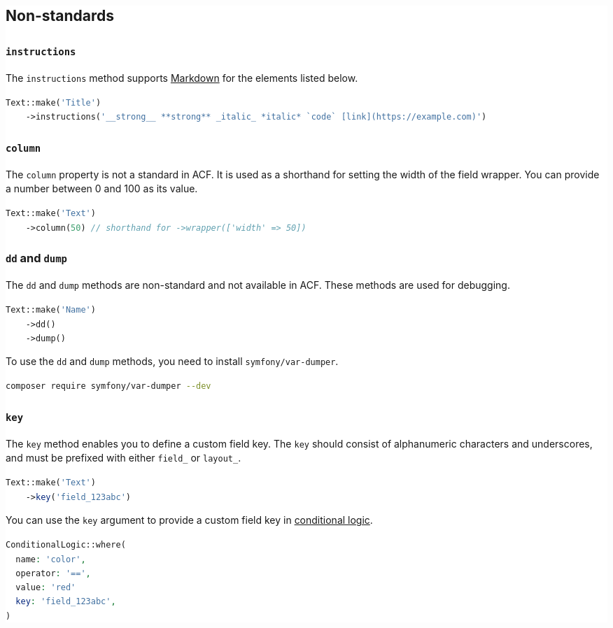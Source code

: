 ## Non-standards

### `instructions`

The `instructions` method supports [Markdown](https://wordpress.com/support/markdown-quick-reference/) for the elements listed below.

```php
Text::make('Title')
    ->instructions('__strong__ **strong** _italic_ *italic* `code` [link](https://example.com)')
```

### `column`

The `column` property is not a standard in ACF. It is used as a shorthand for setting the width of the field wrapper. You can provide a number between 0 and 100 as its value.

```php
Text::make('Text')
    ->column(50) // shorthand for ->wrapper(['width' => 50])
```

### `dd` and `dump`

The `dd` and `dump` methods are non-standard and not available in ACF. These methods are used for debugging. 

```php  
Text::make('Name')
    ->dd()
    ->dump()
```

To use the `dd` and `dump` methods, you need to install `symfony/var-dumper`.

```sh
composer require symfony/var-dumper --dev
```

### `key`

The `key` method enables you to define a custom field key. The `key` should consist of alphanumeric characters and underscores, and must be prefixed with either `field_` or `layout_`.


```php
Text::make('Text')
    ->key('field_123abc')
```

You can use the `key` argument to provide a custom field key in [conditional logic](#conditional-logic).

```php
ConditionalLogic::where(
  name: 'color', 
  operator: '==', 
  value: 'red'
  key: 'field_123abc', 
)
```
